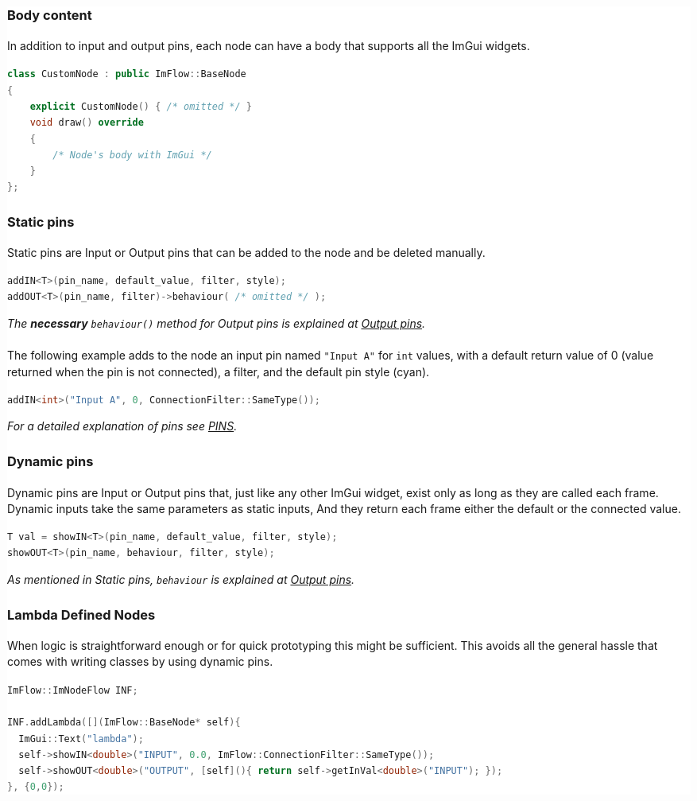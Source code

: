 ### Body content
In addition to input and output pins, each node can have a body that supports all the ImGui widgets.
```c++
class CustomNode : public ImFlow::BaseNode
{
    explicit CustomNode() { /* omitted */ }
    void draw() override 
    {
        /* Node's body with ImGui */
    }
};
```

### Static pins
Static pins are Input or Output pins that can be added to the node and be deleted manually.
```c++
addIN<T>(pin_name, default_value, filter, style);
addOUT<T>(pin_name, filter)->behaviour( /* omitted */ );
```
_The **necessary** `behaviour()` method for Output pins is explained at [Output pins](#output-pins)._
<BR><BR>The following example adds to the node an input pin named `"Input A"` for `int` values,
with a default return value of 0 (value returned when the pin is not connected), a filter, 
and the default pin style (cyan).
```c++
addIN<int>("Input A", 0, ConnectionFilter::SameType());
```
_For a detailed explanation of pins see [PINS](#pins)._

### Dynamic pins
Dynamic pins are Input or Output pins that, just like any other ImGui widget, exist only as long as they are called each frame.
<BR>Dynamic inputs take the same parameters as static inputs, And they return each frame either the default or the connected value.
```c++
T val = showIN<T>(pin_name, default_value, filter, style);
showOUT<T>(pin_name, behaviour, filter, style);
```
_As mentioned in Static pins, `behaviour` is explained at [Output pins](#output-pins)._

### Lambda Defined Nodes

When logic is straightforward enough or for quick prototyping this might be sufficient.
This avoids all the general hassle that comes with writing classes by using dynamic pins.

```c++
ImFlow::ImNodeFlow INF;

INF.addLambda([](ImFlow::BaseNode* self){
  ImGui::Text("lambda");
  self->showIN<double>("INPUT", 0.0, ImFlow::ConnectionFilter::SameType());
  self->showOUT<double>("OUTPUT", [self](){ return self->getInVal<double>("INPUT"); });
}, {0,0});
```
